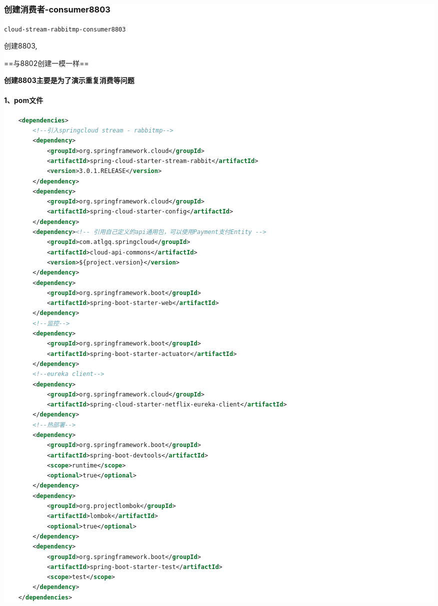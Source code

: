 

### 创建消费者-consumer8803

```bash
cloud-stream-rabbitmp-consumer8803
```



创建8803,

==与8802创建一模一样==

**创建8803主要是为了演示重复消费等问题**

#### 1、pom文件

```xml
	<dependencies>
        <!--引入springcloud stream - rabbitmp-->
        <dependency>
            <groupId>org.springframework.cloud</groupId>
            <artifactId>spring-cloud-starter-stream-rabbit</artifactId>
            <version>3.0.1.RELEASE</version>
        </dependency>
        <dependency>
            <groupId>org.springframework.cloud</groupId>
            <artifactId>spring-cloud-starter-config</artifactId>
        </dependency>
        <dependency><!-- 引用自己定义的api通用包，可以使用Payment支付Entity -->
            <groupId>com.atlgq.springcloud</groupId>
            <artifactId>cloud-api-commons</artifactId>
            <version>${project.version}</version>
        </dependency>
        <dependency>
            <groupId>org.springframework.boot</groupId>
            <artifactId>spring-boot-starter-web</artifactId>
        </dependency>
        <!--监控-->
        <dependency>
            <groupId>org.springframework.boot</groupId>
            <artifactId>spring-boot-starter-actuator</artifactId>
        </dependency>
        <!--eureka client-->
        <dependency>
            <groupId>org.springframework.cloud</groupId>
            <artifactId>spring-cloud-starter-netflix-eureka-client</artifactId>
        </dependency>
        <!--热部署-->
        <dependency>
            <groupId>org.springframework.boot</groupId>
            <artifactId>spring-boot-devtools</artifactId>
            <scope>runtime</scope>
            <optional>true</optional>
        </dependency>
        <dependency>
            <groupId>org.projectlombok</groupId>
            <artifactId>lombok</artifactId>
            <optional>true</optional>
        </dependency>
        <dependency>
            <groupId>org.springframework.boot</groupId>
            <artifactId>spring-boot-starter-test</artifactId>
            <scope>test</scope>
        </dependency>
    </dependencies>

```